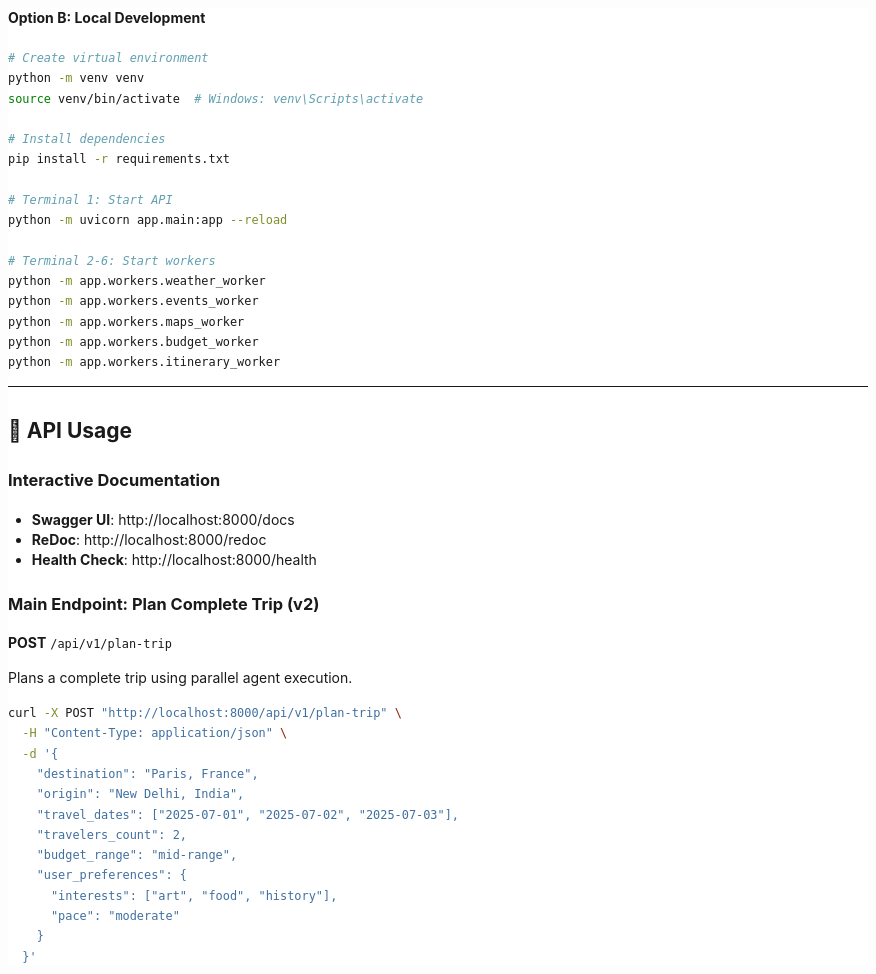 #### Option B: Local Development

```bash
# Create virtual environment
python -m venv venv
source venv/bin/activate  # Windows: venv\Scripts\activate

# Install dependencies
pip install -r requirements.txt

# Terminal 1: Start API
python -m uvicorn app.main:app --reload

# Terminal 2-6: Start workers
python -m app.workers.weather_worker
python -m app.workers.events_worker
python -m app.workers.maps_worker
python -m app.workers.budget_worker
python -m app.workers.itinerary_worker
```

---

## 🎯 API Usage

### Interactive Documentation

- **Swagger UI**: http://localhost:8000/docs
- **ReDoc**: http://localhost:8000/redoc
- **Health Check**: http://localhost:8000/health

### Main Endpoint: Plan Complete Trip (v2)

**POST** `/api/v1/plan-trip`

Plans a complete trip using parallel agent execution.

```bash
curl -X POST "http://localhost:8000/api/v1/plan-trip" \
  -H "Content-Type: application/json" \
  -d '{
    "destination": "Paris, France",
    "origin": "New Delhi, India",
    "travel_dates": ["2025-07-01", "2025-07-02", "2025-07-03"],
    "travelers_count": 2,
    "budget_range": "mid-range",
    "user_preferences": {
      "interests": ["art", "food", "history"],
      "pace": "moderate"
    }
  }'
```
